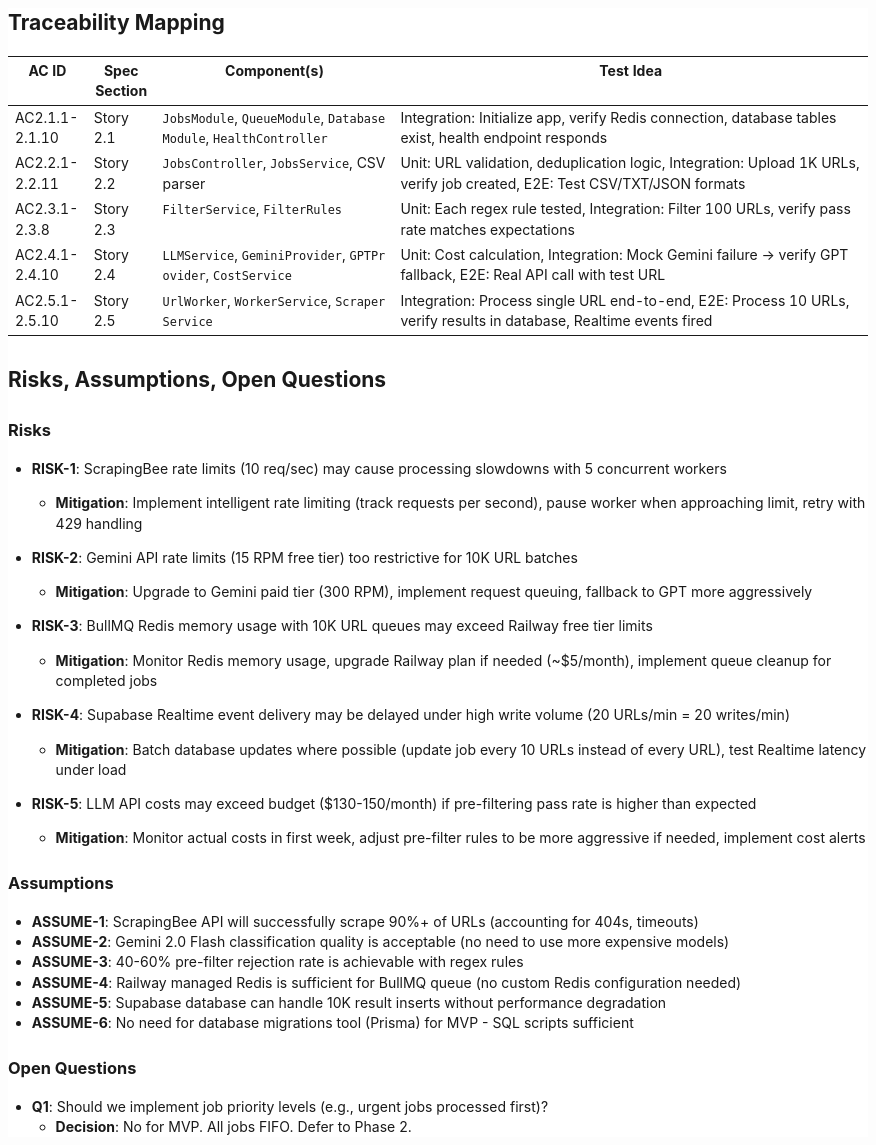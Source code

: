 ## Traceability Mapping

| AC ID | Spec Section | Component(s) | Test Idea |
|---|---|---|---|
| AC2.1.1-2.1.10 | Story 2.1 | `JobsModule`, `QueueModule`, `DatabaseModule`, `HealthController` | Integration: Initialize app, verify Redis connection, database tables exist, health endpoint responds |
| AC2.2.1-2.2.11 | Story 2.2 | `JobsController`, `JobsService`, CSV parser | Unit: URL validation, deduplication logic, Integration: Upload 1K URLs, verify job created, E2E: Test CSV/TXT/JSON formats |
| AC2.3.1-2.3.8 | Story 2.3 | `FilterService`, `FilterRules` | Unit: Each regex rule tested, Integration: Filter 100 URLs, verify pass rate matches expectations |
| AC2.4.1-2.4.10 | Story 2.4 | `LLMService`, `GeminiProvider`, `GPTProvider`, `CostService` | Unit: Cost calculation, Integration: Mock Gemini failure → verify GPT fallback, E2E: Real API call with test URL |
| AC2.5.1-2.5.10 | Story 2.5 | `UrlWorker`, `WorkerService`, `ScraperService` | Integration: Process single URL end-to-end, E2E: Process 10 URLs, verify results in database, Realtime events fired |

## Risks, Assumptions, Open Questions

### Risks
- **RISK-1**: ScrapingBee rate limits (10 req/sec) may cause processing slowdowns with 5 concurrent workers
  - **Mitigation**: Implement intelligent rate limiting (track requests per second), pause worker when approaching limit, retry with 429 handling

- **RISK-2**: Gemini API rate limits (15 RPM free tier) too restrictive for 10K URL batches
  - **Mitigation**: Upgrade to Gemini paid tier (300 RPM), implement request queuing, fallback to GPT more aggressively

- **RISK-3**: BullMQ Redis memory usage with 10K URL queues may exceed Railway free tier limits
  - **Mitigation**: Monitor Redis memory usage, upgrade Railway plan if needed (~$5/month), implement queue cleanup for completed jobs

- **RISK-4**: Supabase Realtime event delivery may be delayed under high write volume (20 URLs/min = 20 writes/min)
  - **Mitigation**: Batch database updates where possible (update job every 10 URLs instead of every URL), test Realtime latency under load

- **RISK-5**: LLM API costs may exceed budget ($130-150/month) if pre-filtering pass rate is higher than expected
  - **Mitigation**: Monitor actual costs in first week, adjust pre-filter rules to be more aggressive if needed, implement cost alerts

### Assumptions
- **ASSUME-1**: ScrapingBee API will successfully scrape 90%+ of URLs (accounting for 404s, timeouts)
- **ASSUME-2**: Gemini 2.0 Flash classification quality is acceptable (no need to use more expensive models)
- **ASSUME-3**: 40-60% pre-filter rejection rate is achievable with regex rules
- **ASSUME-4**: Railway managed Redis is sufficient for BullMQ queue (no custom Redis configuration needed)
- **ASSUME-5**: Supabase database can handle 10K result inserts without performance degradation
- **ASSUME-6**: No need for database migrations tool (Prisma) for MVP - SQL scripts sufficient

### Open Questions
- **Q1**: Should we implement job priority levels (e.g., urgent jobs processed first)?
  - **Decision**: No for MVP. All jobs FIFO. Defer to Phase 2.
